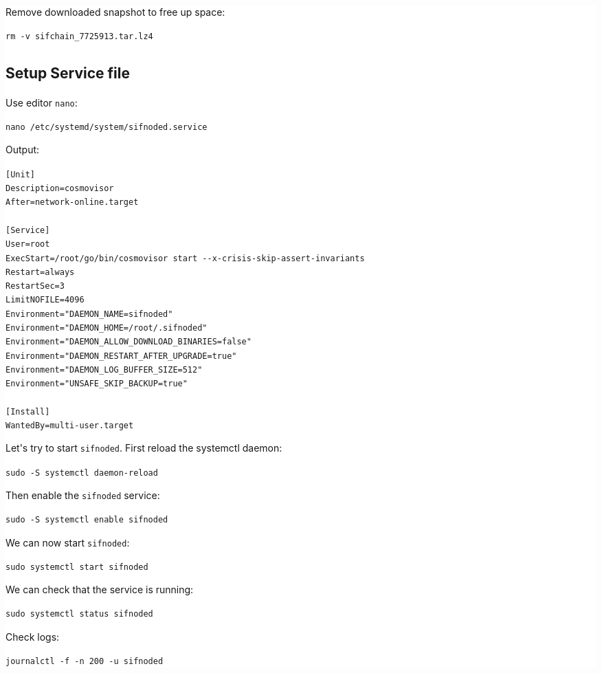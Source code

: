 Remove downloaded snapshot to free up space:
```console
rm -v sifchain_7725913.tar.lz4
```

## Setup Service file

Use editor ``nano``:
```console
nano /etc/systemd/system/sifnoded.service
```

Output:
```
[Unit]
Description=cosmovisor
After=network-online.target

[Service]
User=root
ExecStart=/root/go/bin/cosmovisor start --x-crisis-skip-assert-invariants
Restart=always
RestartSec=3
LimitNOFILE=4096
Environment="DAEMON_NAME=sifnoded"
Environment="DAEMON_HOME=/root/.sifnoded"
Environment="DAEMON_ALLOW_DOWNLOAD_BINARIES=false"
Environment="DAEMON_RESTART_AFTER_UPGRADE=true"
Environment="DAEMON_LOG_BUFFER_SIZE=512"
Environment="UNSAFE_SKIP_BACKUP=true"

[Install]
WantedBy=multi-user.target
```
Let's try to start ``sifnoded``. First reload the systemctl daemon:
```console
sudo -S systemctl daemon-reload
```

Then enable the ``sifnoded`` service:
```console
sudo -S systemctl enable sifnoded
```

We can now start ``sifnoded``:
```console
sudo systemctl start sifnoded
```

We can check that the service is running:
```console
sudo systemctl status sifnoded
```

Check logs:
```console
journalctl -f -n 200 -u sifnoded
```
